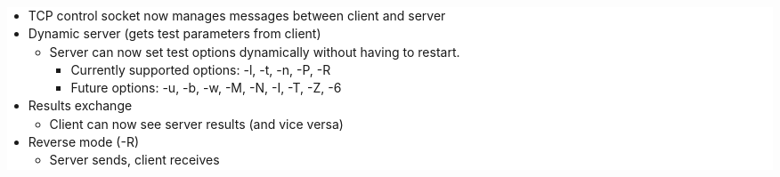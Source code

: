   * TCP control socket now manages messages between client and server
  * Dynamic server (gets test parameters from client)
      * Server can now set test options dynamically without having to restart.
          * Currently supported options: -l, -t, -n, -P, -R
          * Future options: -u, -b, -w, -M, -N, -I, -T, -Z, -6
  * Results exchange
      * Client can now see server results (and vice versa)
  * Reverse mode (-R)
      * Server sends, client receives
